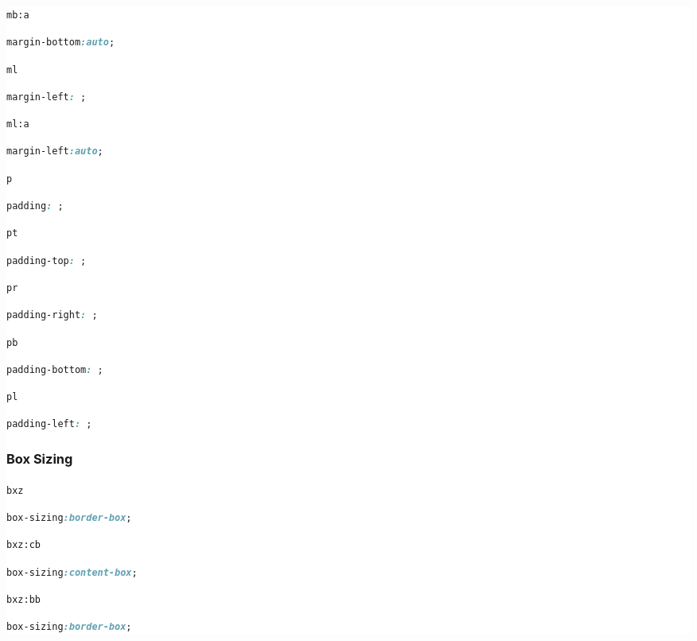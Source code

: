   
`mb:a`  
```css  
margin-bottom:auto;  
```  
  
  
`ml`  
```css  
margin-left: ;  
```  
  
  
`ml:a`  
```css  
margin-left:auto;  
```  
  
  
`p`  
```css  
padding: ;  
```  
  
  
`pt`  
```css  
padding-top: ;  
```  
  
  
`pr`  
```css  
padding-right: ;  
```  
  
  
`pb`  
```css  
padding-bottom: ;  
```  
  
  
`pl`  
```css  
padding-left: ;  
```

### Box Sizing
`bxz`  
```css  
box-sizing:border-box;  
```  
  
  
`bxz:cb`  
```css  
box-sizing:content-box;  
```  
  
  
`bxz:bb`  
```css  
box-sizing:border-box;  
```  
  